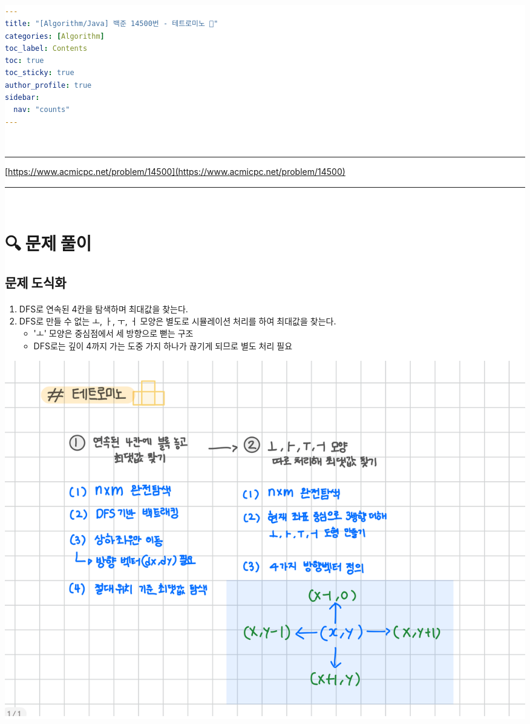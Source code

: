 ```yaml
---
title: "[Algorithm/Java] 백준 14500번 - 테트로미노 🧩"
categories: [Algorithm]
toc_label: Contents
toc: true
toc_sticky: true
author_profile: true
sidebar:
  nav: "counts"
---
```


<br>

---

[https://www.acmicpc.net/problem/14500](https://www.acmicpc.net/problem/14500)

---

<br>

# 🔍 문제 풀이

## 문제 도식화

1. DFS로 연속된 4칸을 탐색하며 최대값을 찾는다.
2. DFS로 만들 수 없는 ㅗ, ㅏ, ㅜ, ㅓ 모양은 별도로 시뮬레이션 처리를 하여 최대값을 찾는다.
   - 'ㅗ' 모양은 중심점에서 세 방향으로 뻗는 구조
   - DFS로는 깊이 4까지 가는 도중 가지 하나가 끊기게 되므로 별도 처리 필요

![14500 도식화](<../../../assets/images/2025/14500 도식화.png>)
